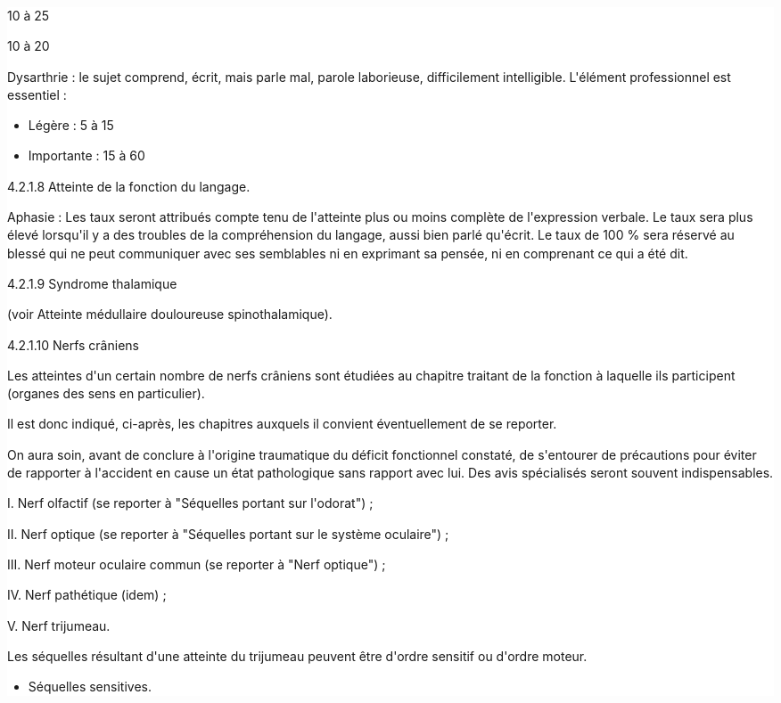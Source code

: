 10 à 25

</td>
      <td width="113">

10 à 20

</td>
    </tr>
  </tbody>
</table>

Dysarthrie : le sujet comprend, écrit, mais parle mal, parole laborieuse, difficilement intelligible. L'élément professionnel
est essentiel : 

- Légère : 5 à 15 

- Importante : 15 à 60 

4.2.1.8 Atteinte de la fonction du langage. 

Aphasie : Les taux seront attribués compte tenu de l'atteinte plus ou moins complète de l'expression verbale. Le taux sera
plus élevé lorsqu'il y a des troubles de la compréhension du langage, aussi bien parlé qu'écrit. Le taux de 100 % sera
réservé au blessé qui ne peut communiquer avec ses semblables ni en exprimant sa pensée, ni en comprenant ce qui a été dit.

4.2.1.9 Syndrome thalamique 

(voir Atteinte médullaire douloureuse spinothalamique).

4.2.1.10 Nerfs crâniens 

Les atteintes d'un certain nombre de nerfs crâniens sont étudiées au chapitre traitant de la fonction à laquelle ils
participent (organes des sens en particulier). 

Il est donc indiqué, ci-après, les chapitres auxquels il convient éventuellement de se reporter. 

On aura soin, avant de conclure à l'origine traumatique du déficit fonctionnel constaté, de s'entourer de précautions pour
éviter de rapporter à l'accident en cause un état pathologique sans rapport avec lui. Des avis spécialisés seront souvent
indispensables. 

I. Nerf olfactif (se reporter à "Séquelles portant sur l'odorat") ; 

II. Nerf optique (se reporter à "Séquelles portant sur le système oculaire") ; 

III. Nerf moteur oculaire commun (se reporter à "Nerf optique") ; 

IV. Nerf pathétique (idem) ; 

V. Nerf trijumeau. 

Les séquelles résultant d'une atteinte du trijumeau peuvent être d'ordre sensitif ou d'ordre moteur. 

- Séquelles sensitives. 
